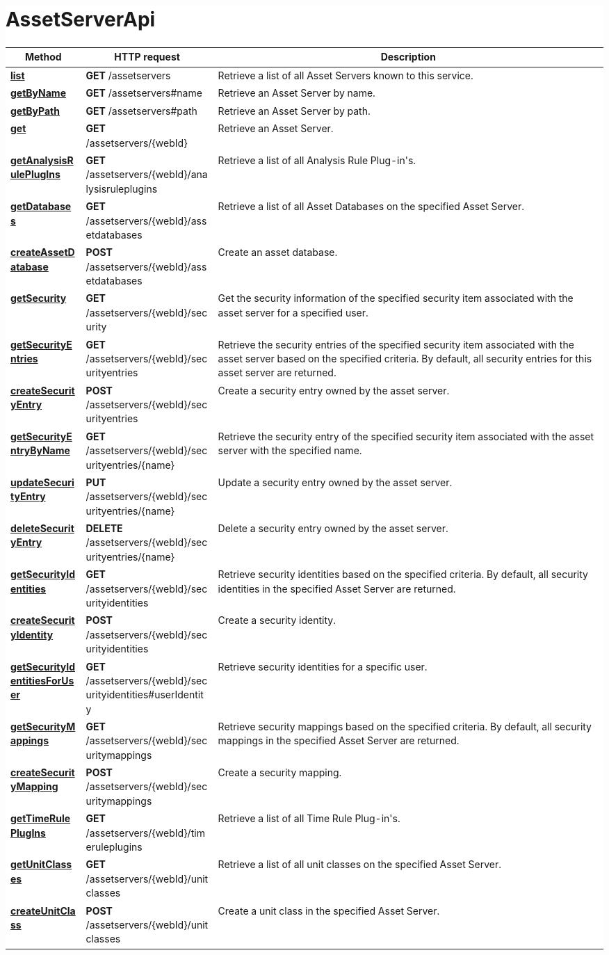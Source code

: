 # AssetServerApi

Method | HTTP request | Description
------------ | ------------- | -------------
[**list**](AssetServerApi.md#list) | **GET** /assetservers | Retrieve a list of all Asset Servers known to this service.
[**getByName**](AssetServerApi.md#getbyname) | **GET** /assetservers#name | Retrieve an Asset Server by name.
[**getByPath**](AssetServerApi.md#getbypath) | **GET** /assetservers#path | Retrieve an Asset Server by path.
[**get**](AssetServerApi.md#get) | **GET** /assetservers/{webId} | Retrieve an Asset Server.
[**getAnalysisRulePlugIns**](AssetServerApi.md#getanalysisruleplugins) | **GET** /assetservers/{webId}/analysisruleplugins | Retrieve a list of all Analysis Rule Plug-in's.
[**getDatabases**](AssetServerApi.md#getdatabases) | **GET** /assetservers/{webId}/assetdatabases | Retrieve a list of all Asset Databases on the specified Asset Server.
[**createAssetDatabase**](AssetServerApi.md#createassetdatabase) | **POST** /assetservers/{webId}/assetdatabases | Create an asset database.
[**getSecurity**](AssetServerApi.md#getsecurity) | **GET** /assetservers/{webId}/security | Get the security information of the specified security item associated with the asset server for a specified user.
[**getSecurityEntries**](AssetServerApi.md#getsecurityentries) | **GET** /assetservers/{webId}/securityentries | Retrieve the security entries of the specified security item associated with the asset server based on the specified criteria. By default, all security entries for this asset server are returned.
[**createSecurityEntry**](AssetServerApi.md#createsecurityentry) | **POST** /assetservers/{webId}/securityentries | Create a security entry owned by the asset server.
[**getSecurityEntryByName**](AssetServerApi.md#getsecurityentrybyname) | **GET** /assetservers/{webId}/securityentries/{name} | Retrieve the security entry of the specified security item associated with the asset server with the specified name.
[**updateSecurityEntry**](AssetServerApi.md#updatesecurityentry) | **PUT** /assetservers/{webId}/securityentries/{name} | Update a security entry owned by the asset server.
[**deleteSecurityEntry**](AssetServerApi.md#deletesecurityentry) | **DELETE** /assetservers/{webId}/securityentries/{name} | Delete a security entry owned by the asset server.
[**getSecurityIdentities**](AssetServerApi.md#getsecurityidentities) | **GET** /assetservers/{webId}/securityidentities | Retrieve security identities based on the specified criteria. By default, all security identities in the specified Asset Server are returned.
[**createSecurityIdentity**](AssetServerApi.md#createsecurityidentity) | **POST** /assetservers/{webId}/securityidentities | Create a security identity.
[**getSecurityIdentitiesForUser**](AssetServerApi.md#getsecurityidentitiesforuser) | **GET** /assetservers/{webId}/securityidentities#userIdentity | Retrieve security identities for a specific user.
[**getSecurityMappings**](AssetServerApi.md#getsecuritymappings) | **GET** /assetservers/{webId}/securitymappings | Retrieve security mappings based on the specified criteria. By default, all security mappings in the specified Asset Server are returned.
[**createSecurityMapping**](AssetServerApi.md#createsecuritymapping) | **POST** /assetservers/{webId}/securitymappings | Create a security mapping.
[**getTimeRulePlugIns**](AssetServerApi.md#gettimeruleplugins) | **GET** /assetservers/{webId}/timeruleplugins | Retrieve a list of all Time Rule Plug-in's.
[**getUnitClasses**](AssetServerApi.md#getunitclasses) | **GET** /assetservers/{webId}/unitclasses | Retrieve a list of all unit classes on the specified Asset Server.
[**createUnitClass**](AssetServerApi.md#createunitclass) | **POST** /assetservers/{webId}/unitclasses | Create a unit class in the specified Asset Server.
